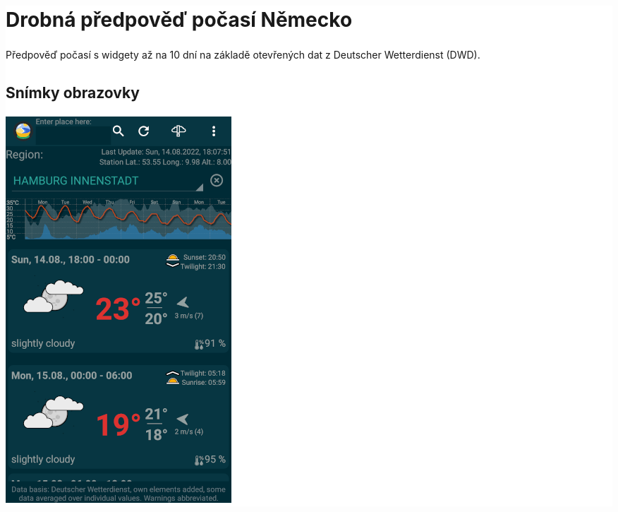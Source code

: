 # Drobná předpověď počasí Německo

Předpověď počasí s widgety až na 10 dní na základě otevřených dat z Deutscher Wetterdienst (DWD).

## Snímky obrazovky

![Screenshot #1](fastlane/metadata/android/en-US/images/phoneScreenshots/1.png)